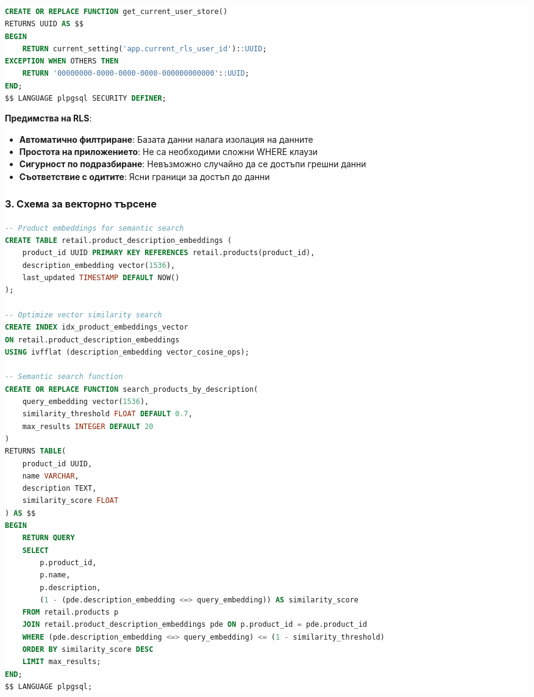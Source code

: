```sql
CREATE OR REPLACE FUNCTION get_current_user_store()
RETURNS UUID AS $$
BEGIN
    RETURN current_setting('app.current_rls_user_id')::UUID;
EXCEPTION WHEN OTHERS THEN
    RETURN '00000000-0000-0000-0000-000000000000'::UUID;
END;
$$ LANGUAGE plpgsql SECURITY DEFINER;
```

**Предимства на RLS**:
- **Автоматично филтриране**: Базата данни налага изолация на данните
- **Простота на приложението**: Не са необходими сложни WHERE клаузи
- **Сигурност по подразбиране**: Невъзможно случайно да се достъпи грешни данни
- **Съответствие с одитите**: Ясни граници за достъп до данни

### 3. Схема за векторно търсене

```sql
-- Product embeddings for semantic search
CREATE TABLE retail.product_description_embeddings (
    product_id UUID PRIMARY KEY REFERENCES retail.products(product_id),
    description_embedding vector(1536),
    last_updated TIMESTAMP DEFAULT NOW()
);

-- Optimize vector similarity search
CREATE INDEX idx_product_embeddings_vector 
ON retail.product_description_embeddings 
USING ivfflat (description_embedding vector_cosine_ops);

-- Semantic search function
CREATE OR REPLACE FUNCTION search_products_by_description(
    query_embedding vector(1536),
    similarity_threshold FLOAT DEFAULT 0.7,
    max_results INTEGER DEFAULT 20
)
RETURNS TABLE(
    product_id UUID,
    name VARCHAR,
    description TEXT,
    similarity_score FLOAT
) AS $$
BEGIN
    RETURN QUERY
    SELECT 
        p.product_id,
        p.name,
        p.description,
        (1 - (pde.description_embedding <=> query_embedding)) AS similarity_score
    FROM retail.products p
    JOIN retail.product_description_embeddings pde ON p.product_id = pde.product_id
    WHERE (pde.description_embedding <=> query_embedding) <= (1 - similarity_threshold)
    ORDER BY similarity_score DESC
    LIMIT max_results;
END;
$$ LANGUAGE plpgsql;
```
